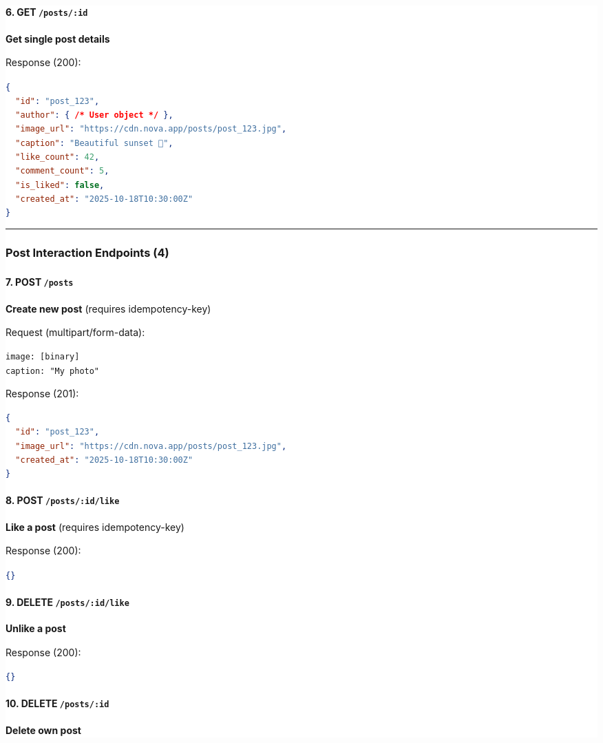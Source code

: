 #### 6. GET `/posts/:id`
**Get single post details**

Response (200):
```json
{
  "id": "post_123",
  "author": { /* User object */ },
  "image_url": "https://cdn.nova.app/posts/post_123.jpg",
  "caption": "Beautiful sunset 🌅",
  "like_count": 42,
  "comment_count": 5,
  "is_liked": false,
  "created_at": "2025-10-18T10:30:00Z"
}
```

---

### Post Interaction Endpoints (4)

#### 7. POST `/posts`
**Create new post** (requires idempotency-key)

Request (multipart/form-data):
```
image: [binary]
caption: "My photo"
```

Response (201):
```json
{
  "id": "post_123",
  "image_url": "https://cdn.nova.app/posts/post_123.jpg",
  "created_at": "2025-10-18T10:30:00Z"
}
```

#### 8. POST `/posts/:id/like`
**Like a post** (requires idempotency-key)

Response (200):
```json
{}
```

#### 9. DELETE `/posts/:id/like`
**Unlike a post**

Response (200):
```json
{}
```

#### 10. DELETE `/posts/:id`
**Delete own post**
